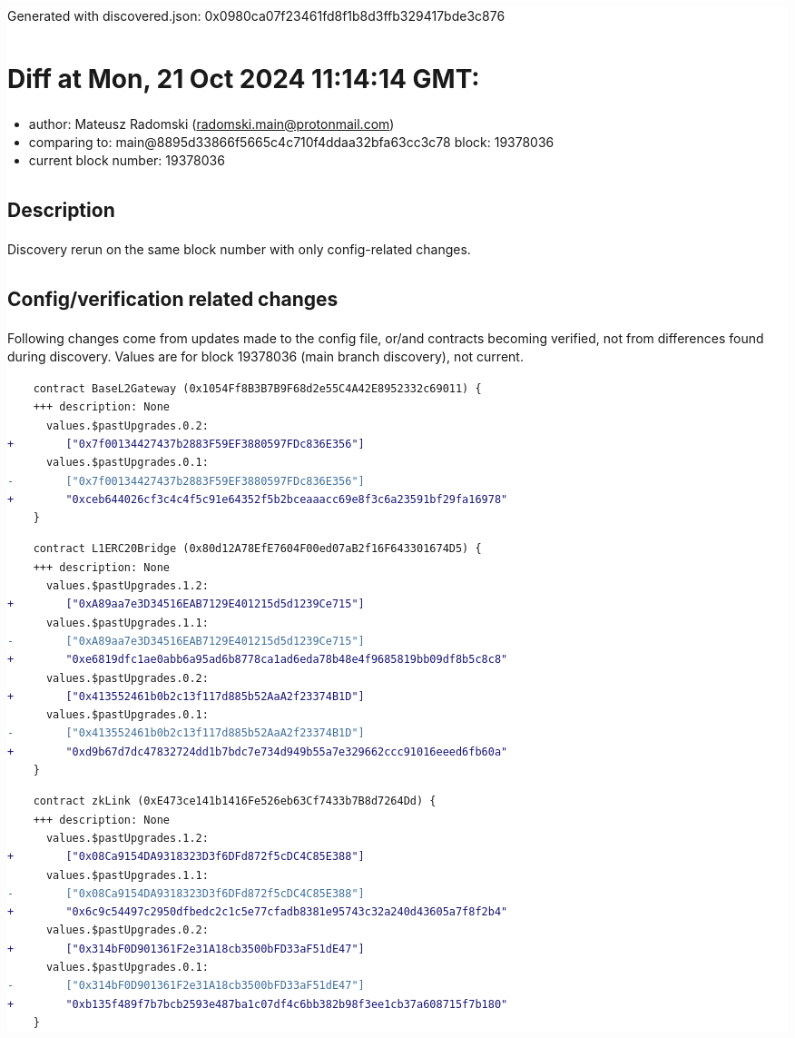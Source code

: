 Generated with discovered.json: 0x0980ca07f23461fd8f1b8d3ffb329417bde3c876

# Diff at Mon, 21 Oct 2024 11:14:14 GMT:

- author: Mateusz Radomski (<radomski.main@protonmail.com>)
- comparing to: main@8895d33866f5665c4c710f4ddaa32bfa63cc3c78 block: 19378036
- current block number: 19378036

## Description

Discovery rerun on the same block number with only config-related changes.

## Config/verification related changes

Following changes come from updates made to the config file,
or/and contracts becoming verified, not from differences found during
discovery. Values are for block 19378036 (main branch discovery), not current.

```diff
    contract BaseL2Gateway (0x1054Ff8B3B7B9F68d2e55C4A42E8952332c69011) {
    +++ description: None
      values.$pastUpgrades.0.2:
+        ["0x7f00134427437b2883F59EF3880597FDc836E356"]
      values.$pastUpgrades.0.1:
-        ["0x7f00134427437b2883F59EF3880597FDc836E356"]
+        "0xceb644026cf3c4c4f5c91e64352f5b2bceaaacc69e8f3c6a23591bf29fa16978"
    }
```

```diff
    contract L1ERC20Bridge (0x80d12A78EfE7604F00ed07aB2f16F643301674D5) {
    +++ description: None
      values.$pastUpgrades.1.2:
+        ["0xA89aa7e3D34516EAB7129E401215d5d1239Ce715"]
      values.$pastUpgrades.1.1:
-        ["0xA89aa7e3D34516EAB7129E401215d5d1239Ce715"]
+        "0xe6819dfc1ae0abb6a95ad6b8778ca1ad6eda78b48e4f9685819bb09df8b5c8c8"
      values.$pastUpgrades.0.2:
+        ["0x413552461b0b2c13f117d885b52AaA2f23374B1D"]
      values.$pastUpgrades.0.1:
-        ["0x413552461b0b2c13f117d885b52AaA2f23374B1D"]
+        "0xd9b67d7dc47832724dd1b7bdc7e734d949b55a7e329662ccc91016eeed6fb60a"
    }
```

```diff
    contract zkLink (0xE473ce141b1416Fe526eb63Cf7433b7B8d7264Dd) {
    +++ description: None
      values.$pastUpgrades.1.2:
+        ["0x08Ca9154DA9318323D3f6DFd872f5cDC4C85E388"]
      values.$pastUpgrades.1.1:
-        ["0x08Ca9154DA9318323D3f6DFd872f5cDC4C85E388"]
+        "0x6c9c54497c2950dfbedc2c1c5e77cfadb8381e95743c32a240d43605a7f8f2b4"
      values.$pastUpgrades.0.2:
+        ["0x314bF0D901361F2e31A18cb3500bFD33aF51dE47"]
      values.$pastUpgrades.0.1:
-        ["0x314bF0D901361F2e31A18cb3500bFD33aF51dE47"]
+        "0xb135f489f7b7bcb2593e487ba1c07df4c6bb382b98f3ee1cb37a608715f7b180"
    }
```
